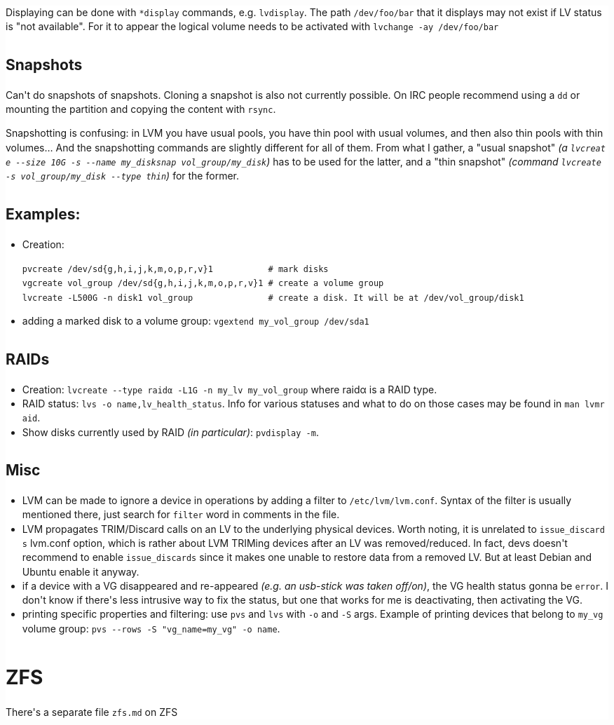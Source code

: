 Displaying can be done with `*display` commands, e.g. `lvdisplay`. The path `/dev/foo/bar` that it displays may not exist if LV status is "not available". For it to appear the logical volume needs to be activated with `lvchange -ay /dev/foo/bar`

## Snapshots

Can't do snapshots of snapshots. Cloning a snapshot is also not currently possible. On IRC people recommend using a `dd` or mounting the partition and copying the content with `rsync`.

Snapshotting is confusing: in LVM you have usual pools, you have thin pool with usual volumes, and then also thin pools with thin volumes… And the snapshotting commands are slightly different for all of them. From what I gather, a "usual snapshot" *(a `lvcreate --size 10G -s --name my_disksnap vol_group/my_disk`)* has to be used for the latter, and a "thin snapshot" *(command `lvcreate -s vol_group/my_disk --type thin`)* for the former.

## Examples:

* Creation:
    ```
    pvcreate /dev/sd{g,h,i,j,k,m,o,p,r,v}1           # mark disks
    vgcreate vol_group /dev/sd{g,h,i,j,k,m,o,p,r,v}1 # create a volume group
    lvcreate -L500G -n disk1 vol_group               # create a disk. It will be at /dev/vol_group/disk1
    ```
* adding a marked disk to a volume group: `vgextend my_vol_group /dev/sda1`

## RAIDs

* Creation: `lvcreate --type raidα -L1G -n my_lv my_vol_group` where raidα is a RAID type.
* RAID status: `lvs -o name,lv_health_status`. Info for various statuses and what to do on those cases may be found in `man lvmraid`.
* Show disks currently used by RAID *(in particular)*: `pvdisplay -m`.

## Misc

* LVM can be made to ignore a device in operations by adding a filter to `/etc/lvm/lvm.conf`. Syntax of the filter is usually mentioned there, just search for `filter` word in comments in the file.
* LVM propagates TRIM/Discard calls on an LV to the underlying physical devices. Worth noting, it is unrelated to `issue_discards` lvm.conf option, which is rather about LVM TRIMing devices after an LV was removed/reduced. In fact, devs doesn't recommend to enable `issue_discards` since it makes one unable to restore data from a removed LV. But at least Debian and Ubuntu enable it anyway.
* if a device with a VG disappeared and re-appeared *(e.g. an usb-stick was taken off/on)*, the VG health status gonna be `error`. I don't know if there's less intrusive way to fix the status, but one that works for me is deactivating, then activating the VG.
* printing specific properties and filtering: use `pvs` and `lvs` with `-o` and `-S` args. Example of printing devices that belong to `my_vg` volume group: `pvs --rows -S "vg_name=my_vg" -o name`.

# ZFS

There's a separate file `zfs.md` on ZFS

